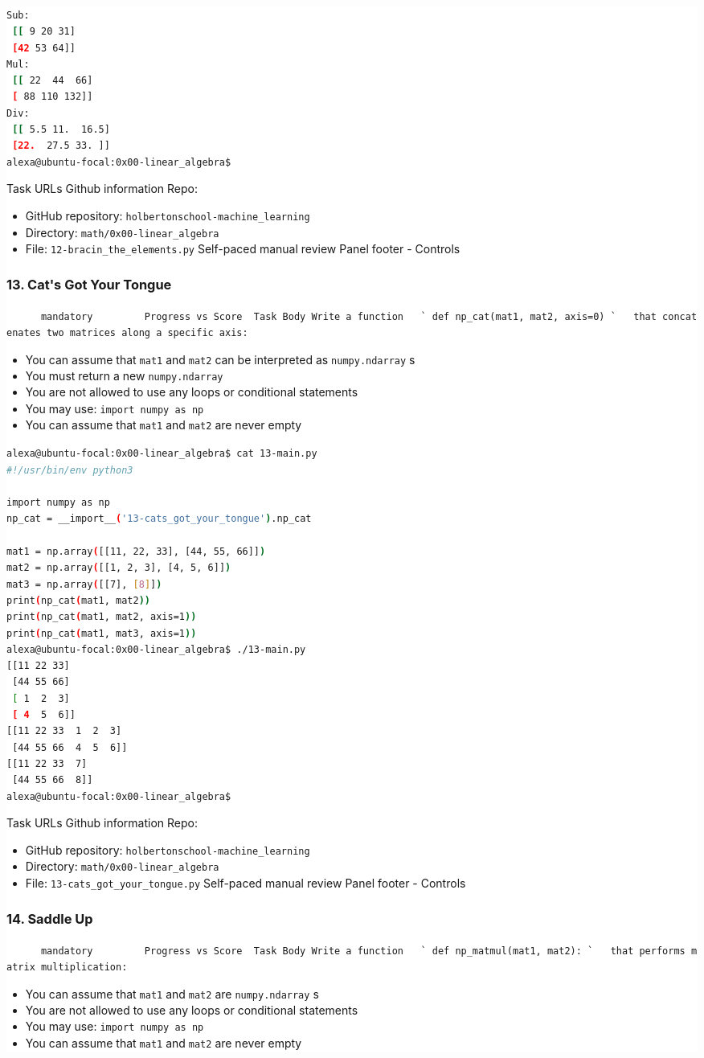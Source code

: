 ```bash
Sub:
 [[ 9 20 31]
 [42 53 64]] 
Mul:
 [[ 22  44  66]
 [ 88 110 132]] 
Div:
 [[ 5.5 11.  16.5]
 [22.  27.5 33. ]]
alexa@ubuntu-focal:0x00-linear_algebra$ 

```
 Task URLs  Github information Repo:
* GitHub repository:  ` holbertonschool-machine_learning ` 
* Directory:  ` math/0x00-linear_algebra ` 
* File:  ` 12-bracin_the_elements.py ` 
 Self-paced manual review  Panel footer - Controls 
### 13. Cat's Got Your Tongue
          mandatory         Progress vs Score  Task Body Write a function   ` def np_cat(mat1, mat2, axis=0) `   that concatenates two matrices along a specific axis:
* You can assume that  ` mat1 `  and  ` mat2 `  can be interpreted as  ` numpy.ndarray ` s
* You must return a new  ` numpy.ndarray ` 
* You are not allowed to use any loops or conditional statements
* You may use:  ` import numpy as np ` 
* You can assume that  ` mat1 `  and  ` mat2 `  are never empty
```bash
alexa@ubuntu-focal:0x00-linear_algebra$ cat 13-main.py
#!/usr/bin/env python3

import numpy as np
np_cat = __import__('13-cats_got_your_tongue').np_cat

mat1 = np.array([[11, 22, 33], [44, 55, 66]])
mat2 = np.array([[1, 2, 3], [4, 5, 6]])
mat3 = np.array([[7], [8]])
print(np_cat(mat1, mat2))
print(np_cat(mat1, mat2, axis=1))
print(np_cat(mat1, mat3, axis=1))
alexa@ubuntu-focal:0x00-linear_algebra$ ./13-main.py
[[11 22 33]
 [44 55 66]
 [ 1  2  3]
 [ 4  5  6]]
[[11 22 33  1  2  3]
 [44 55 66  4  5  6]]
[[11 22 33  7]
 [44 55 66  8]]
alexa@ubuntu-focal:0x00-linear_algebra$ 

```
 Task URLs  Github information Repo:
* GitHub repository:  ` holbertonschool-machine_learning ` 
* Directory:  ` math/0x00-linear_algebra ` 
* File:  ` 13-cats_got_your_tongue.py ` 
 Self-paced manual review  Panel footer - Controls 
### 14. Saddle Up
          mandatory         Progress vs Score  Task Body Write a function   ` def np_matmul(mat1, mat2): `   that performs matrix multiplication:
* You can assume that  ` mat1 `  and  ` mat2 `  are  ` numpy.ndarray ` s
* You are not allowed to use any loops or conditional statements
* You may use:  ` import numpy as np ` 
* You can assume that  ` mat1 `  and  ` mat2 `  are never empty